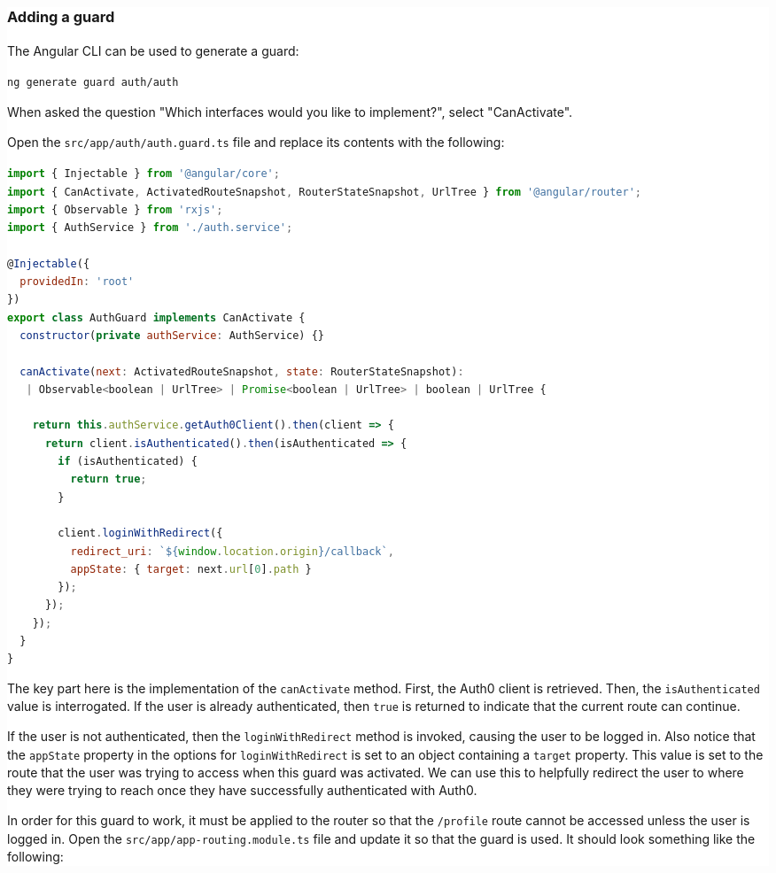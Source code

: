 ### Adding a guard

The Angular CLI can be used to generate a guard:

```bash
ng generate guard auth/auth
```

When asked the question "Which interfaces would you like to implement?", select "CanActivate".

Open the `src/app/auth/auth.guard.ts` file and replace its contents with the following:

```js
import { Injectable } from '@angular/core';
import { CanActivate, ActivatedRouteSnapshot, RouterStateSnapshot, UrlTree } from '@angular/router';
import { Observable } from 'rxjs';
import { AuthService } from './auth.service';

@Injectable({
  providedIn: 'root'
})
export class AuthGuard implements CanActivate {
  constructor(private authService: AuthService) {}

  canActivate(next: ActivatedRouteSnapshot, state: RouterStateSnapshot):
   | Observable<boolean | UrlTree> | Promise<boolean | UrlTree> | boolean | UrlTree {

    return this.authService.getAuth0Client().then(client => {
      return client.isAuthenticated().then(isAuthenticated => {
        if (isAuthenticated) {
          return true;
        }

        client.loginWithRedirect({
          redirect_uri: `${window.location.origin}/callback`,
          appState: { target: next.url[0].path }
        });
      });
    });
  }
}
```

The key part here is the implementation of the `canActivate` method. First, the Auth0 client is retrieved. Then, the `isAuthenticated` value is interrogated. If the user is already authenticated, then `true` is returned to indicate that the current route can continue.

If the user is not authenticated, then the `loginWithRedirect` method is invoked, causing the user to be logged in. Also notice that the `appState` property in the options for `loginWithRedirect` is set to an object containing a `target` property. This value is set to the route that the user was trying to access when this guard was activated. We can use this to helpfully redirect the user to where they were trying to reach once they have successfully authenticated with Auth0.

In order for this guard to work, it must be applied to the router so that the `/profile` route cannot be accessed unless the user is logged in. Open the `src/app/app-routing.module.ts` file and update it so that the guard is used. It should look something like the following:
